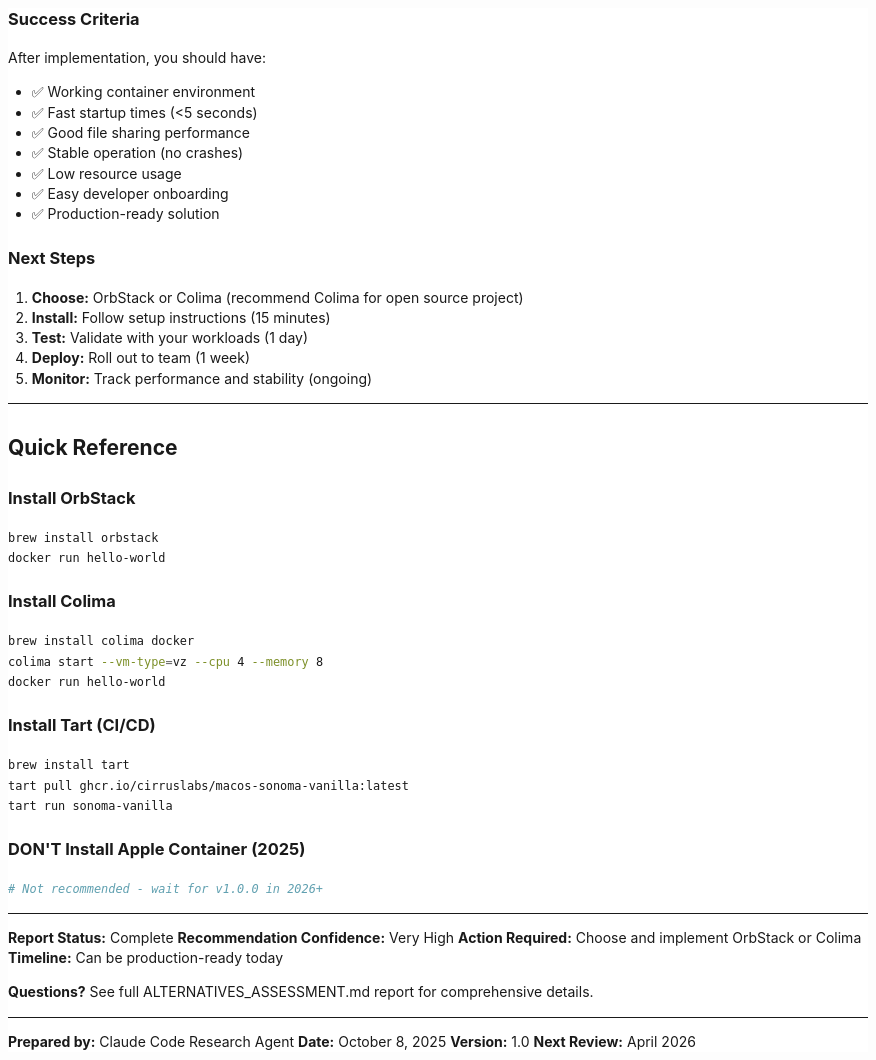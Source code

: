 ### Success Criteria

After implementation, you should have:

- ✅ Working container environment
- ✅ Fast startup times (<5 seconds)
- ✅ Good file sharing performance
- ✅ Stable operation (no crashes)
- ✅ Low resource usage
- ✅ Easy developer onboarding
- ✅ Production-ready solution

### Next Steps

1. **Choose:** OrbStack or Colima (recommend Colima for open source project)
2. **Install:** Follow setup instructions (15 minutes)
3. **Test:** Validate with your workloads (1 day)
4. **Deploy:** Roll out to team (1 week)
5. **Monitor:** Track performance and stability (ongoing)

---

## Quick Reference

### Install OrbStack
```bash
brew install orbstack
docker run hello-world
```

### Install Colima
```bash
brew install colima docker
colima start --vm-type=vz --cpu 4 --memory 8
docker run hello-world
```

### Install Tart (CI/CD)
```bash
brew install tart
tart pull ghcr.io/cirruslabs/macos-sonoma-vanilla:latest
tart run sonoma-vanilla
```

### DON'T Install Apple Container (2025)
```bash
# Not recommended - wait for v1.0.0 in 2026+
```

---

**Report Status:** Complete
**Recommendation Confidence:** Very High
**Action Required:** Choose and implement OrbStack or Colima
**Timeline:** Can be production-ready today

**Questions?** See full ALTERNATIVES_ASSESSMENT.md report for comprehensive details.

---

**Prepared by:** Claude Code Research Agent
**Date:** October 8, 2025
**Version:** 1.0
**Next Review:** April 2026

